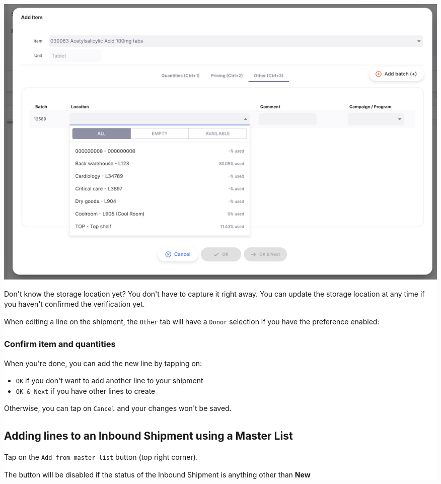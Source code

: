![Add Item location](images/is_additem_location.png)

<div class="note">
Don't know the storage location yet? You don't have to capture it right away. You can update the storage location at any time if you haven't confirmed the verification yet. 
</div>

When editing a line on the shipment, the `Other` tab will have a `Donor` selection if you have the preference enabled:

### Confirm item and quantities

When you're done, you can add the new line by tapping on:

- `OK` if you don't want to add another line to your shipment
- `OK & Next` if you have other lines to create

Otherwise, you can tap on `Cancel` and your changes won't be saved.

## Adding lines to an Inbound Shipment using a Master List

Tap on the `Add from master list` button (top right corner).

<div class="note">
The button will be disabled if the status of the Inbound Shipment is anything other than <strong>New</strong>
</div>
